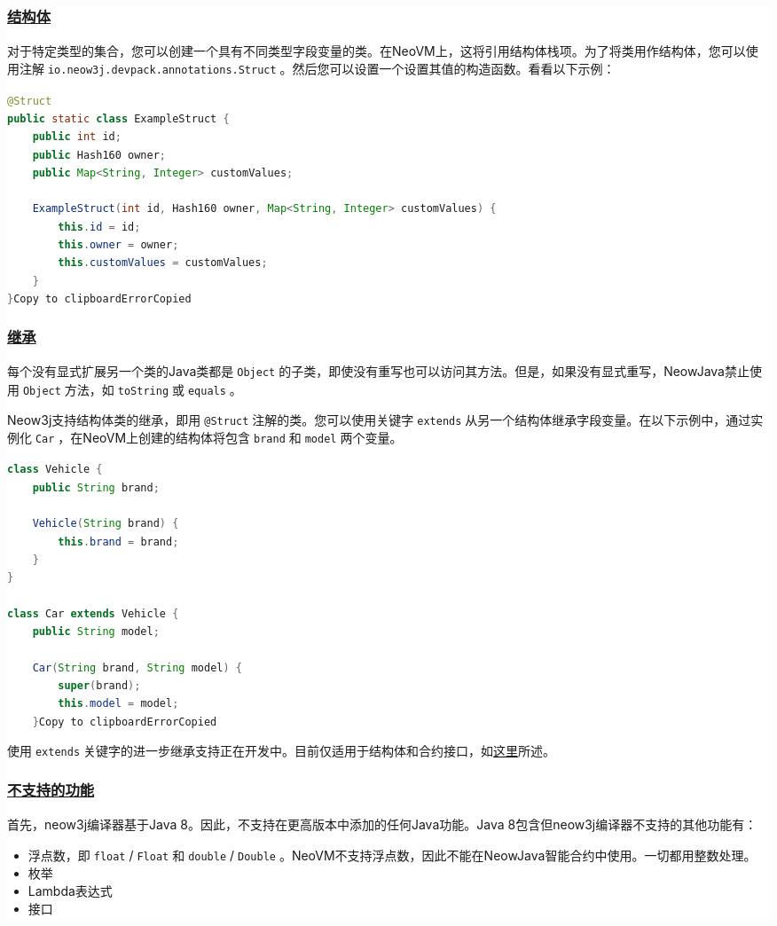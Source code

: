 ### [结构体](https://neow3j.io/#/neo-n3/smart_contract_development/neowjava?id=structs)

对于特定类型的集合，您可以创建一个具有不同类型字段变量的类。在NeoVM上，这将引用结构体栈项。为了将类用作结构体，您可以使用注解 `io.neow3j.devpack.annotations.Struct` 。然后您可以设置一个设置其值的构造函数。看看以下示例：

```java
@Struct
public static class ExampleStruct {
    public int id;
    public Hash160 owner;
    public Map<String, Integer> customValues;

    ExampleStruct(int id, Hash160 owner, Map<String, Integer> customValues) {
        this.id = id;
        this.owner = owner;
        this.customValues = customValues;
    }
}Copy to clipboardErrorCopied
```

### [继承](https://neow3j.io/#/neo-n3/smart_contract_development/neowjava?id=inheritance)

每个没有显式扩展另一个类的Java类都是 `Object` 的子类，即使没有重写也可以访问其方法。但是，如果没有显式重写，NeowJava禁止使用 `Object` 方法，如 `toString` 或 `equals` 。

Neow3j支持结构体类的继承，即用 `@Struct` 注解的类。您可以使用关键字 `extends` 从另一个结构体继承字段变量。在以下示例中，通过实例化 `Car` ，在NeoVM上创建的结构体将包含 `brand` 和 `model` 两个变量。

```java
class Vehicle {
    public String brand;

    Vehicle(String brand) {
        this.brand = brand;
    }
}

class Car extends Vehicle {
    public String model;

    Car(String brand, String model) {
        super(brand);
        this.model = model;
    }Copy to clipboardErrorCopied
```

使用 `extends` 关键字的进一步继承支持正在开发中。目前仅适用于结构体和合约接口，如[这里](https://neow3j.io/#/neo-n3/smart_contract_development/devpack?id=smart-contract-interfaces)所述。

### [不支持的功能](https://neow3j.io/#/neo-n3/smart_contract_development/neowjava?id=unsupported-features)

首先，neow3j编译器基于Java 8。因此，不支持在更高版本中添加的任何Java功能。Java 8包含但neow3j编译器不支持的其他功能有：

* 浮点数，即 `float` / `Float` 和 `double` / `Double` 。NeoVM不支持浮点数，因此不能在NeowJava智能合约中使用。一切都用整数处理。
* 枚举
* Lambda表达式
* 接口
